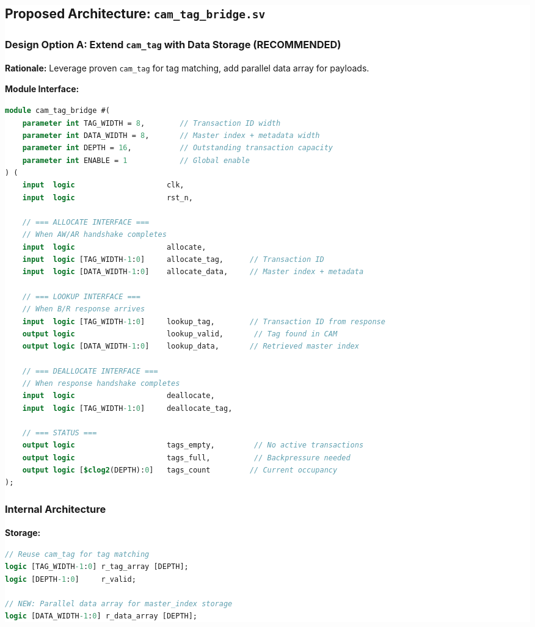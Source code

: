 ## Proposed Architecture: `cam_tag_bridge.sv`

### Design Option A: Extend `cam_tag` with Data Storage (RECOMMENDED)

**Rationale:** Leverage proven `cam_tag` for tag matching, add parallel data array for payloads.

**Module Interface:**
```systemverilog
module cam_tag_bridge #(
    parameter int TAG_WIDTH = 8,        // Transaction ID width
    parameter int DATA_WIDTH = 8,       // Master index + metadata width
    parameter int DEPTH = 16,           // Outstanding transaction capacity
    parameter int ENABLE = 1            // Global enable
) (
    input  logic                     clk,
    input  logic                     rst_n,

    // === ALLOCATE INTERFACE ===
    // When AW/AR handshake completes
    input  logic                     allocate,
    input  logic [TAG_WIDTH-1:0]     allocate_tag,      // Transaction ID
    input  logic [DATA_WIDTH-1:0]    allocate_data,     // Master index + metadata

    // === LOOKUP INTERFACE ===
    // When B/R response arrives
    input  logic [TAG_WIDTH-1:0]     lookup_tag,        // Transaction ID from response
    output logic                     lookup_valid,       // Tag found in CAM
    output logic [DATA_WIDTH-1:0]    lookup_data,       // Retrieved master index

    // === DEALLOCATE INTERFACE ===
    // When response handshake completes
    input  logic                     deallocate,
    input  logic [TAG_WIDTH-1:0]     deallocate_tag,

    // === STATUS ===
    output logic                     tags_empty,         // No active transactions
    output logic                     tags_full,          // Backpressure needed
    output logic [$clog2(DEPTH):0]   tags_count         // Current occupancy
);
```

### Internal Architecture

**Storage:**
```systemverilog
// Reuse cam_tag for tag matching
logic [TAG_WIDTH-1:0] r_tag_array [DEPTH];
logic [DEPTH-1:0]     r_valid;

// NEW: Parallel data array for master_index storage
logic [DATA_WIDTH-1:0] r_data_array [DEPTH];
```
